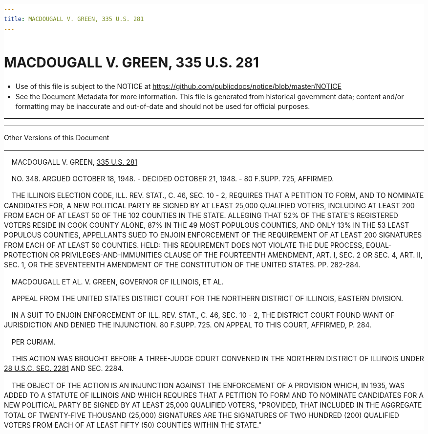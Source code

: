```yaml
---
title: MACDOUGALL V. GREEN, 335 U.S. 281
---
```


# MACDOUGALL V. GREEN, 335 U.S. 281

* Use of this file is subject to the NOTICE at https://github.com/publicdocs/notice/blob/master/NOTICE
* See the [Document Metadata](../../../index.md) for more information.
  This file is generated from historical government data; content and/or formatting may be inaccurate and out-of-date and should not be used for official purposes.

----------
----------

[Other Versions of this Document](https://publicdocs.github.io/go/links?ns=uslm-x&ref=%2Fus%2Fcourts%2Fscotus%2FusReporter%2F335%2F281)

----------

    MACDOUGALL V. GREEN, [335 U.S. 281][/us/courts/scotus/usReporter/335/281]

    NO. 348.  ARGUED OCTOBER 18, 1948.  - DECIDED OCTOBER 21, 1948.  - 80 F.SUPP.  725, AFFIRMED.

    THE ILLINOIS ELECTION CODE, ILL. REV. STAT., C. 46, SEC. 10 - 2, REQUIRES THAT A PETITION TO FORM, AND TO NOMINATE CANDIDATES FOR, A NEW POLITICAL PARTY BE SIGNED BY AT LEAST 25,000 QUALIFIED VOTERS, INCLUDING AT LEAST 200 FROM EACH OF AT LEAST 50 OF THE 102 COUNTIES IN THE STATE.  ALLEGING THAT 52% OF THE STATE'S REGISTERED VOTERS RESIDE IN COOK COUNTY ALONE, 87% IN THE 49 MOST POPULOUS COUNTIES, AND ONLY 13% IN THE 53 LEAST POPULOUS COUNTIES, APPELLANTS SUED TO ENJOIN ENFORCEMENT OF THE REQUIREMENT OF AT LEAST 200 SIGNATURES FROM EACH OF AT LEAST 50 COUNTIES.  HELD:  THIS REQUIREMENT DOES NOT VIOLATE THE DUE PROCESS, EQUAL-PROTECTION OR PRIVILEGES-AND-IMMUNITIES CLAUSE OF THE FOURTEENTH AMENDMENT, ART. I, SEC. 2 OR SEC. 4, ART. II, SEC. 1, OR THE SEVENTEENTH AMENDMENT OF THE CONSTITUTION OF THE UNITED STATES.  PP. 282-284.

    MACDOUGALL ET AL. V. GREEN, GOVERNOR OF ILLINOIS, ET AL.

    APPEAL FROM THE UNITED STATES DISTRICT COURT FOR THE NORTHERN DISTRICT OF ILLINOIS, EASTERN DIVISION.

    IN A SUIT TO ENJOIN ENFORCEMENT OF ILL. REV. STAT., C. 46, SEC. 10 - 2, THE DISTRICT COURT FOUND WANT OF JURISDICTION AND DENIED THE INJUNCTION.  80 F.SUPP.  725.  ON APPEAL TO THIS COURT, AFFIRMED, P. 284.

    PER CURIAM.

    THIS ACTION WAS BROUGHT BEFORE A THREE-JUDGE COURT CONVENED IN THE NORTHERN DISTRICT OF ILLINOIS UNDER [28 U.S.C. SEC. 2281][/us/usc/t28/s2281] AND SEC. 2284.

    THE OBJECT OF THE ACTION IS AN INJUNCTION AGAINST THE ENFORCEMENT OF A PROVISION WHICH, IN 1935, WAS ADDED TO A STATUTE OF ILLINOIS AND WHICH REQUIRES THAT A PETITION TO FORM AND TO NOMINATE CANDIDATES FOR A NEW POLITICAL PARTY BE SIGNED BY AT LEAST 25,000 QUALIFIED VOTERS, "PROVIDED, THAT INCLUDED IN THE AGGREGATE TOTAL OF TWENTY-FIVE THOUSAND (25,000) SIGNATURES ARE THE SIGNATURES OF TWO HUNDRED (200) QUALIFIED VOTERS FROM EACH OF AT LEAST FIFTY (50) COUNTIES WITHIN THE STATE."


[/us/courts/scotus/usReporter/335/281]: https://publicdocs.github.io/go/links?ns=uslm-x&ref=%2Fus%2Fcourts%2Fscotus%2FusReporter%2F335%2F281
[/us/usc/t28/s2281]: https://publicdocs.github.io/go/links?ns=uslm&ref=%2Fus%2Fusc%2Ft28%2Fs2281
[/us/usc/t28/s1253]: https://publicdocs.github.io/go/links?ns=uslm&ref=%2Fus%2Fusc%2Ft28%2Fs1253
[/us/courts/scotus/usReporter/328/549]: https://publicdocs.github.io/go/links?ns=uslm-x&ref=%2Fus%2Fcourts%2Fscotus%2FusReporter%2F328%2F549
[/us/courts/scotus/usReporter/330/804]: https://publicdocs.github.io/go/links?ns=uslm-x&ref=%2Fus%2Fcourts%2Fscotus%2FusReporter%2F330%2F804
[/us/courts/scotus/usReporter/328/549]: https://publicdocs.github.io/go/links?ns=uslm-x&ref=%2Fus%2Fcourts%2Fscotus%2FusReporter%2F328%2F549
[/us/courts/scotus/usReporter/313/299]: https://publicdocs.github.io/go/links?ns=uslm-x&ref=%2Fus%2Fcourts%2Fscotus%2FusReporter%2F313%2F299
[/us/courts/scotus/usReporter/321/649]: https://publicdocs.github.io/go/links?ns=uslm-x&ref=%2Fus%2Fcourts%2Fscotus%2FusReporter%2F321%2F649
[/us/courts/scotus/usReporter/273/536]: https://publicdocs.github.io/go/links?ns=uslm-x&ref=%2Fus%2Fcourts%2Fscotus%2FusReporter%2F273%2F536
[/us/courts/scotus/usReporter/316/535]: https://publicdocs.github.io/go/links?ns=uslm-x&ref=%2Fus%2Fcourts%2Fscotus%2FusReporter%2F316%2F535
[/us/courts/scotus/usReporter/328/549]: https://publicdocs.github.io/go/links?ns=uslm-x&ref=%2Fus%2Fcourts%2Fscotus%2FusReporter%2F328%2F549
[/us/courts/scotus/usReporter/169/586]: https://publicdocs.github.io/go/links?ns=uslm-x&ref=%2Fus%2Fcourts%2Fscotus%2FusReporter%2F169%2F586